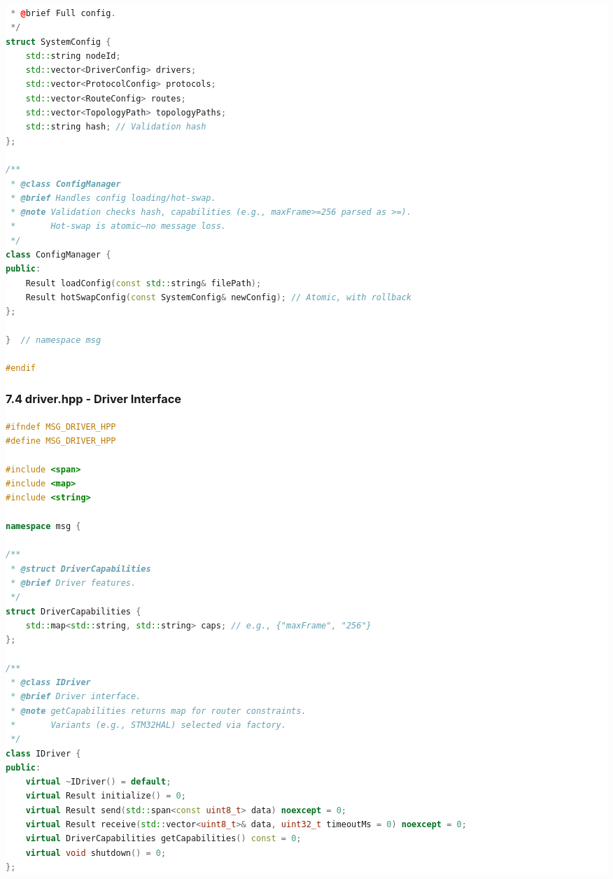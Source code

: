 ```cpp
 * @brief Full config.
 */
struct SystemConfig {
    std::string nodeId;
    std::vector<DriverConfig> drivers;
    std::vector<ProtocolConfig> protocols;
    std::vector<RouteConfig> routes;
    std::vector<TopologyPath> topologyPaths;
    std::string hash; // Validation hash
};

/**
 * @class ConfigManager
 * @brief Handles config loading/hot-swap.
 * @note Validation checks hash, capabilities (e.g., maxFrame>=256 parsed as >=).
 *       Hot-swap is atomic—no message loss.
 */
class ConfigManager {
public:
    Result loadConfig(const std::string& filePath);
    Result hotSwapConfig(const SystemConfig& newConfig); // Atomic, with rollback
};

}  // namespace msg

#endif
```

### 7.4 driver.hpp - Driver Interface

```cpp
#ifndef MSG_DRIVER_HPP
#define MSG_DRIVER_HPP

#include <span>
#include <map>
#include <string>

namespace msg {

/**
 * @struct DriverCapabilities
 * @brief Driver features.
 */
struct DriverCapabilities {
    std::map<std::string, std::string> caps; // e.g., {"maxFrame", "256"}
};

/**
 * @class IDriver
 * @brief Driver interface.
 * @note getCapabilities returns map for router constraints.
 *       Variants (e.g., STM32HAL) selected via factory.
 */
class IDriver {
public:
    virtual ~IDriver() = default;
    virtual Result initialize() = 0;
    virtual Result send(std::span<const uint8_t> data) noexcept = 0;
    virtual Result receive(std::vector<uint8_t>& data, uint32_t timeoutMs = 0) noexcept = 0;
    virtual DriverCapabilities getCapabilities() const = 0;
    virtual void shutdown() = 0;
};
```